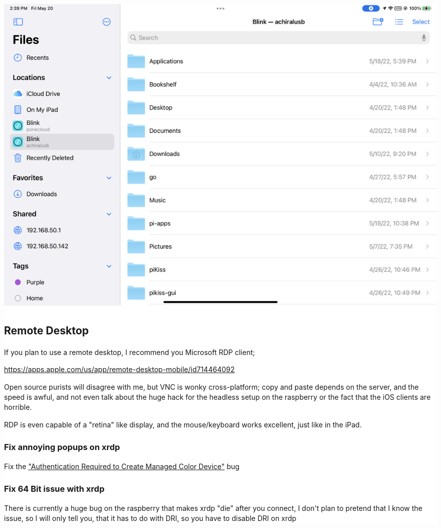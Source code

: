 ![ios files](/assets/images/files-view.PNG "ios files")

## Remote Desktop

If you plan to use a remote desktop, I recommend you Microsoft RDP client;

https://apps.apple.com/us/app/remote-desktop-mobile/id714464092

Open source purists will disagree with me, but VNC is wonky cross-platform; copy and paste depends on the server, and the speed is awful, and not even talk about the huge hack for the headless setup on the raspberry or the fact that the iOS clients are horrible.

RDP is even capable of a "retina" like display, and the mouse/keyboard works excellent, just like in the iPad. 

### Fix annoying popups on xrdp
Fix the ["Authentication Required to Create Managed Color Device"](
http://c-nergy.be/blog/?p=12043) bug

### Fix 64 Bit issue with xrdp

There is currently a huge bug on the raspberry that makes xrdp "die" after you connect, I don't plan to pretend that I know the issue, so I will only tell you, that it has to do with DRI, so you have to disable DRI on xrdp
